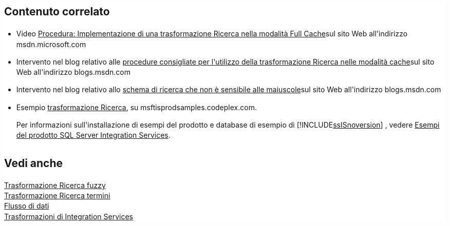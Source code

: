 ## <a name="related-content"></a>Contenuto correlato  
  
-   Video [Procedura: Implementazione di una trasformazione Ricerca nella modalità Full Cache](https://go.microsoft.com/fwlink/?LinkId=131031)sul sito Web all'indirizzo msdn.microsoft.com  
  
-   Intervento nel blog relativo alle [procedure consigliate per l'utilizzo della trasformazione Ricerca nelle modalità cache](https://go.microsoft.com/fwlink/?LinkId=146623)sul sito Web all'indirizzo blogs.msdn.com  
  
-   Intervento nel blog relativo allo [schema di ricerca che non è sensibile alle maiuscole](https://go.microsoft.com/fwlink/?LinkId=157782)sul sito Web all'indirizzo blogs.msdn.com  
  
-   Esempio [trasformazione Ricerca](https://go.microsoft.com/fwlink/?LinkId=267528), su msftisprodsamples.codeplex.com.  
  
     Per informazioni sull'installazione di esempi del prodotto e database di esempio di [!INCLUDE[ssISnoversion](../../../includes/ssisnoversion-md.md)] , vedere [Esempi del prodotto SQL Server Integration Services](https://go.microsoft.com/fwlink/?LinkId=267527).  
  
## <a name="see-also"></a>Vedi anche  
 [Trasformazione Ricerca fuzzy](fuzzy-lookup-transformation.md)   
 [Trasformazione Ricerca termini](term-lookup-transformation.md)   
 [Flusso di dati](../data-flow.md)   
 [Trasformazioni di Integration Services](integration-services-transformations.md)  
  
  
